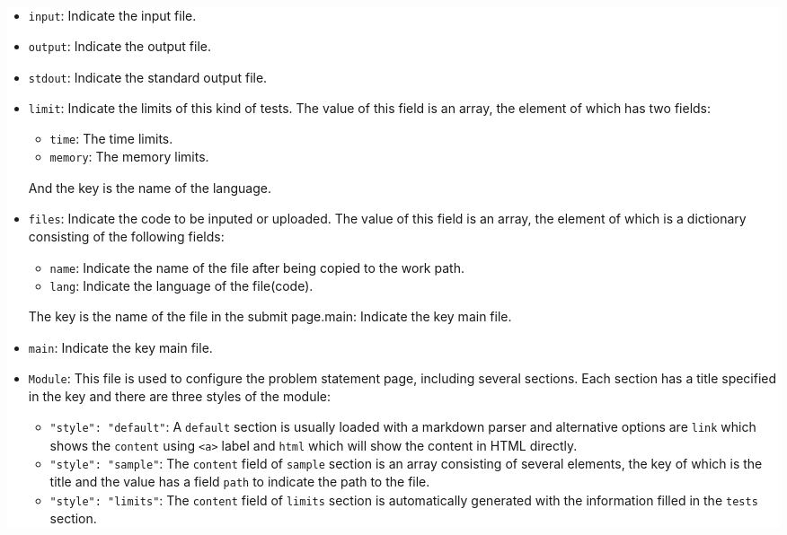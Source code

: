   * ```input```: Indicate the input file.

  * ```output```: Indicate the output file.

  * ```stdout```: Indicate the standard output file.

  * ```limit```: Indicate the limits of this kind of tests. The value of this field is an array, the element of which has two fields:

    * ```time```: The time limits.
    * ```memory```: The memory limits.

    And the key is the name of the language.

* ```files```: Indicate the code to be inputed or uploaded. The value of this field is an array, the element of which is a dictionary consisting of the following fields:

  * ```name```: Indicate the name of the file after being copied to the work path.
  * ```lang```: Indicate the language of the file(code).

  The key is the name of the file in the submit page.main: Indicate the key main file.

* ```main```: Indicate the key main file.

* ```Module```: This file is used to configure the problem statement page, including several sections. Each section has a title specified in the key and there are three styles of the module:

  * ```"style": "default"```: A ```default``` section is usually loaded with a markdown parser and alternative options are ```link``` which shows the ```content``` using ```<a>``` label and ```html``` which will show the content in HTML directly.
  * ```"style": "sample"```: The ```content``` field of ```sample``` section is an array consisting of several elements, the key of which is the title and the value has a field ```path``` to indicate the path to the file.
  * ```"style": "limits"```: The ```content``` field of ```limits``` section is automatically generated with the information filled in the ```tests``` section.
